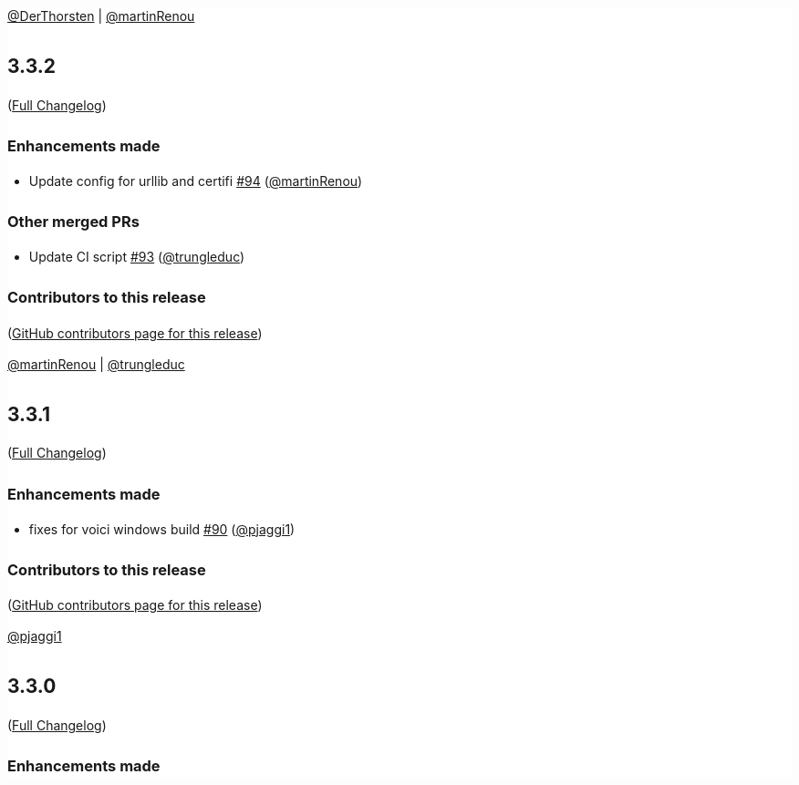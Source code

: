 [@DerThorsten](https://github.com/search?q=repo%3Aemscripten-forge%2Fempack+involves%3ADerThorsten+updated%3A2024-02-05..2024-04-26&type=Issues) | [@martinRenou](https://github.com/search?q=repo%3Aemscripten-forge%2Fempack+involves%3AmartinRenou+updated%3A2024-02-05..2024-04-26&type=Issues)

## 3.3.2

([Full Changelog](https://github.com/emscripten-forge/empack/compare/v3.3.1...d742539ef5f7fdf4afb94561d4026a7976ebc629))

### Enhancements made

- Update config for urllib and certifi [#94](https://github.com/emscripten-forge/empack/pull/94) ([@martinRenou](https://github.com/martinRenou))

### Other merged PRs

- Update CI script [#93](https://github.com/emscripten-forge/empack/pull/93) ([@trungleduc](https://github.com/trungleduc))

### Contributors to this release

([GitHub contributors page for this release](https://github.com/emscripten-forge/empack/graphs/contributors?from=2024-01-29&to=2024-02-05&type=c))

[@martinRenou](https://github.com/search?q=repo%3Aemscripten-forge%2Fempack+involves%3AmartinRenou+updated%3A2024-01-29..2024-02-05&type=Issues) | [@trungleduc](https://github.com/search?q=repo%3Aemscripten-forge%2Fempack+involves%3Atrungleduc+updated%3A2024-01-29..2024-02-05&type=Issues)

## 3.3.1

([Full Changelog](https://github.com/emscripten-forge/empack/compare/v3.3.0...d8d48c6779696aac0a695fe162fd7c38f698073e))

### Enhancements made

- fixes for voici windows build [#90](https://github.com/emscripten-forge/empack/pull/90) ([@pjaggi1](https://github.com/pjaggi1))

### Contributors to this release

([GitHub contributors page for this release](https://github.com/emscripten-forge/empack/graphs/contributors?from=2024-01-03&to=2024-01-29&type=c))

[@pjaggi1](https://github.com/search?q=repo%3Aemscripten-forge%2Fempack+involves%3Apjaggi1+updated%3A2024-01-03..2024-01-29&type=Issues)

## 3.3.0

([Full Changelog](https://github.com/emscripten-forge/empack/compare/3.2.0...05620f8cb46b1455e1ac97050425356fe4346bac))

### Enhancements made
